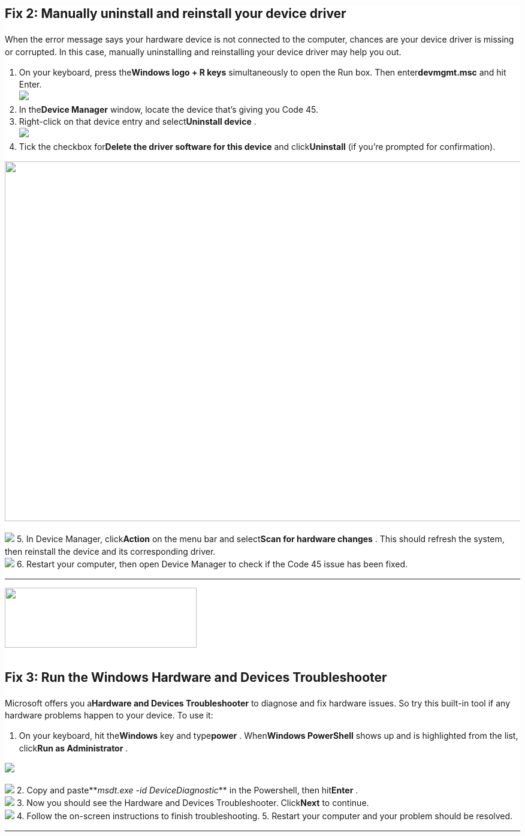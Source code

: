 
## Fix 2: Manually uninstall and reinstall your device driver

 When the error message says your hardware device is not connected to the computer, chances are your device driver is missing or corrupted. In this case, manually uninstalling and reinstalling your device driver may help you out.

1. On your keyboard, press the**Windows logo + R keys** simultaneously to open the Run box. Then enter**devmgmt.msc** and hit Enter.  
![](https://www.drivereasy.com/wp-content/uploads/2023/10/win11-how-to-open-the-Device-Manager.jpg)
2. In the**Device Manager** window, locate the device that’s giving you Code 45.
3. Right-click on that device entry and select**Uninstall device** .  
![](https://www.drivereasy.com/wp-content/uploads/2020/02/image-2.png)
4. Tick the checkbox for**Delete the driver software for this device** and click**Uninstall** (if you’re prompted for confirmation).  

<a href="https://appsumo.8odi.net/c/5597632/2068425/7443" target="_top" id="2068425"><img src="//a.impactradius-go.com/display-ad/7443-2068425" border="0" alt="" width="1200" height="600"/></a><img height="0" width="0" src="https://appsumo.8odi.net/i/5597632/2068425/7443" style="position:absolute;visibility:hidden;" border="0" />

![](https://www.drivereasy.com/wp-content/uploads/2020/02/image-3.png)
5. In Device Manager, click**Action** on the menu bar and select**Scan for hardware changes** . This should refresh the system, then reinstall the device and its corresponding driver.  
![](https://www.drivereasy.com/wp-content/uploads/2020/02/image-5.png)
6. Restart your computer, then open Device Manager to check if the Code 45 issue has been fixed.

---


<a href="https://proteahair.pxf.io/c/5597632/1983634/23621" target="_top" id="1983634"><img src="//a.impactradius-go.com/display-ad/23621-1983634" border="0" alt="" width="320" height="100"/></a><img height="0" width="0" src="https://imp.pxf.io/i/5597632/1983634/23621" style="position:absolute;visibility:hidden;" border="0" />

## Fix 3: Run the Windows Hardware and Devices Troubleshooter

 Microsoft offers you a**Hardware and Devices Troubleshooter** to diagnose and fix hardware issues. So try this built-in tool if any hardware problems happen to your device. To use it:

1. On your keyboard, hit the**Windows** key and type**power** . When**Windows PowerShell** shows up and is highlighted from the list, click**Run as Administrator** .  

<a href="https://shop.mondly.com/affiliate.php?ACCOUNT=ATISTUDI&AFFILIATE=108875&PATH=https%3A%2F%2Fwww.mondly.com%3FAFFILIATE%3D108875%26RESOURCE%3D%2BGeneral%2B970x90%2B"><img src="https://secure.avangate.com/images/merchant/69c418c33ec2e1a4267fa9bb77fa1428/general-970x90.gif" border="0"></a>

![](https://www.drivereasy.com/wp-content/uploads/2017/08/poweshell.png)
2. Copy and paste**_msdt.exe -id DeviceDiagnostic_** in the Powershell, then hit**Enter** .  
![](https://www.drivereasy.com/wp-content/uploads/2020/02/image-12.png)
3. Now you should see the Hardware and Devices Troubleshooter. Click**Next** to continue.  
![](https://www.drivereasy.com/wp-content/uploads/2020/02/image-13.png)
4. Follow the on-screen instructions to finish troubleshooting.
5. Restart your computer and your problem should be resolved.

---